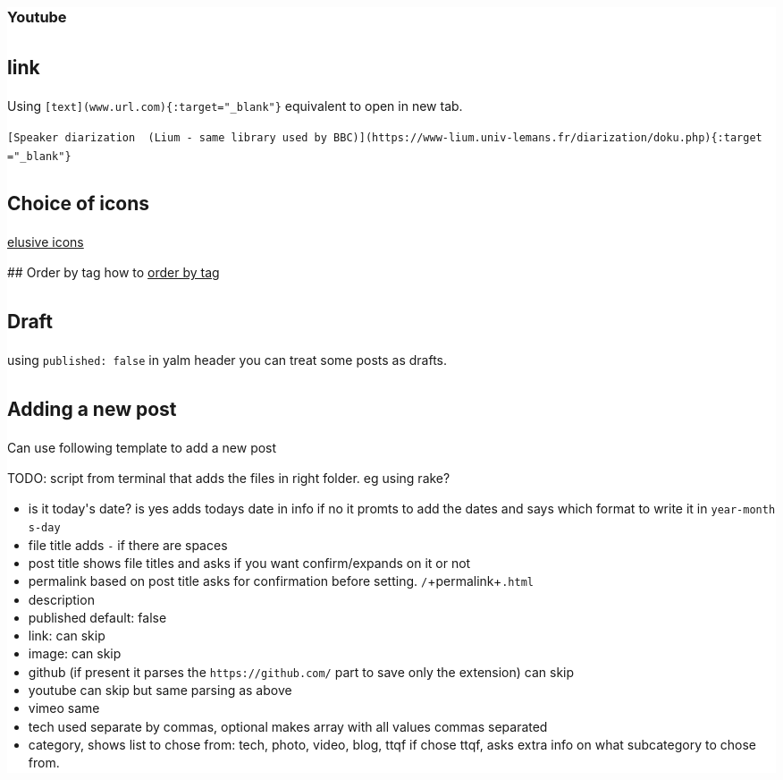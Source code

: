 ### Youtube

<div class="videoWrapper">
<iframe width="560" height="315" src="//www.youtube.com/embed/{{page.youtube}}" frameborder="0" allowfullscreen></iframe>
</div>

## link

Using `[text](www.url.com){:target="_blank"}` equivalent to open in new tab.

```
[Speaker diarization  (Lium - same library used by BBC)](https://www-lium.univ-lemans.fr/diarization/doku.php){:target="_blank"}
```

## Choice of icons

[elusive icons](https://elusiveicons.com/icons/)

## Order by tag how to
[order by tag](https://www.minddust.com/post/tags-and-categories-on-github-pages/)


## Draft
using `published: false` in yalm header you can treat some posts as drafts.



## Adding a new post
Can use following template to add a new post

TODO: script from terminal that adds the files in right folder. 
eg using rake?

- is it today's date?
    is yes adds todays date in info 
    if no it promts to add the dates and says which format to write it in `year-months-day`
- file title 
  adds `-` if there are spaces
- post title 
  shows file titles and asks if you want confirm/expands on it or not
- permalink 
  based on post title asks for confirmation before setting.
  `/`+permalink+`.html`
- description
- published
  default: false
- link: 
  can skip
- image: 
  can skip
- github (if present it parses the `https://github.com/` part to save only the extension)
  can skip
- youtube 
  can skip but same parsing as above
- vimeo
  same
- tech used
  separate by commas, optional
  makes array with all values commas separated
- category,
  shows list to chose from: tech, photo, video, blog, ttqf
    if chose ttqf, asks extra info on what subcategory to chose from.